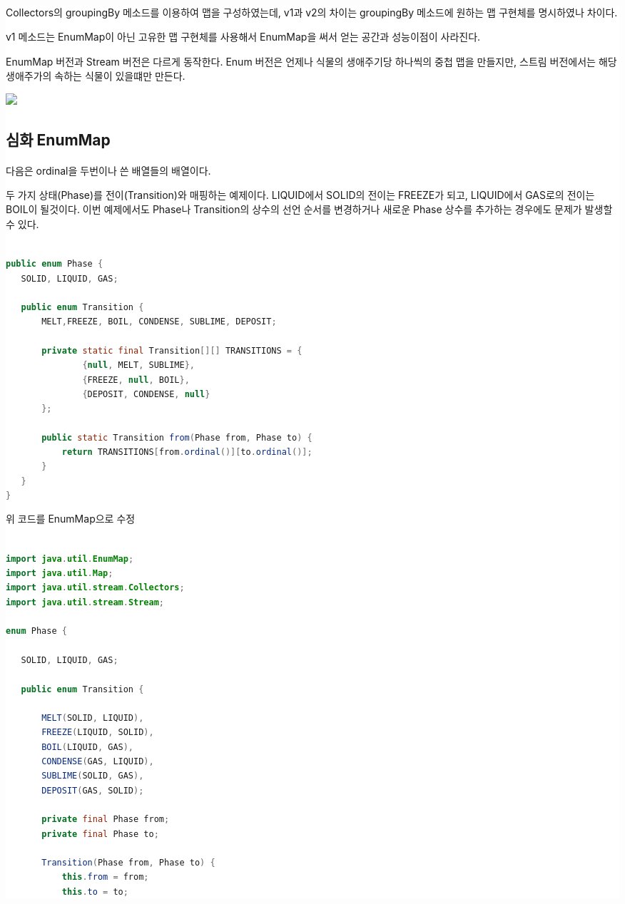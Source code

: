 Collectors의 groupingBy 메소드를 이용하여 맵을 구성하였는데, v1과 v2의 차이는 groupingBy 메소드에 원하는 맵 구현체를 명시하였나 차이다.

v1 메소드는 EnumMap이 아닌 고유한 맵 구현체를 사용해서 EnumMap을 써서 얻는 공간과 성능이점이 사라진다.

EnumMap 버전과 Stream 버전은 다르게 동작한다.
Enum 버전은 언제나 식물의 생애주기당 하나씩의 중첩 맵을 만들지만, 스트림 버전에서는 해당 생애주가의 속하는 식물이 있을떄만 만든다.

![](@attachment/Clipboard_2022-04-24-00-55-21.png)



## 심화 EnumMap
다음은 ordinal을 두번이나 쓴 배열들의 배열이다.

두 가지 상태(Phase)를 전이(Transition)와 매핑하는 예제이다. LIQUID에서 SOLID의 전이는 FREEZE가 되고, LIQUID에서 GAS로의 전이는 BOIL이 될것이다. 이번 예제에서도 Phase나 Transition의 상수의 선언 순서를 변경하거나 새로운 Phase 상수를 추가하는 경우에도 문제가 발생할 수 있다.


 ```java

 public enum Phase {
    SOLID, LIQUID, GAS;

    public enum Transition {
        MELT,FREEZE, BOIL, CONDENSE, SUBLIME, DEPOSIT;

        private static final Transition[][] TRANSITIONS = {
                {null, MELT, SUBLIME},
                {FREEZE, null, BOIL},
                {DEPOSIT, CONDENSE, null}
        };

        public static Transition from(Phase from, Phase to) {
            return TRANSITIONS[from.ordinal()][to.ordinal()];
        }
    }
}

 ```
위 코드를 EnumMap으로 수정

 ```java

import java.util.EnumMap;
import java.util.Map;
import java.util.stream.Collectors;
import java.util.stream.Stream;

enum Phase {

    SOLID, LIQUID, GAS;

    public enum Transition {
        
        MELT(SOLID, LIQUID),
        FREEZE(LIQUID, SOLID),
        BOIL(LIQUID, GAS),
        CONDENSE(GAS, LIQUID),
        SUBLIME(SOLID, GAS),
        DEPOSIT(GAS, SOLID);

        private final Phase from;
        private final Phase to;

        Transition(Phase from, Phase to) {
            this.from = from;
            this.to = to;
 ```